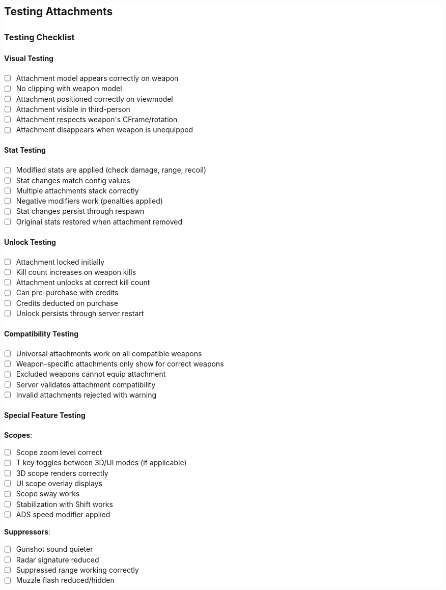 
## Testing Attachments

### Testing Checklist

#### Visual Testing

- [ ] Attachment model appears correctly on weapon
- [ ] No clipping with weapon model
- [ ] Attachment positioned correctly on viewmodel
- [ ] Attachment visible in third-person
- [ ] Attachment respects weapon's CFrame/rotation
- [ ] Attachment disappears when weapon is unequipped

#### Stat Testing

- [ ] Modified stats are applied (check damage, range, recoil)
- [ ] Stat changes match config values
- [ ] Multiple attachments stack correctly
- [ ] Negative modifiers work (penalties applied)
- [ ] Stat changes persist through respawn
- [ ] Original stats restored when attachment removed

#### Unlock Testing

- [ ] Attachment locked initially
- [ ] Kill count increases on weapon kills
- [ ] Attachment unlocks at correct kill count
- [ ] Can pre-purchase with credits
- [ ] Credits deducted on purchase
- [ ] Unlock persists through server restart

#### Compatibility Testing

- [ ] Universal attachments work on all compatible weapons
- [ ] Weapon-specific attachments only show for correct weapons
- [ ] Excluded weapons cannot equip attachment
- [ ] Server validates attachment compatibility
- [ ] Invalid attachments rejected with warning

#### Special Feature Testing

**Scopes**:
- [ ] Scope zoom level correct
- [ ] T key toggles between 3D/UI modes (if applicable)
- [ ] 3D scope renders correctly
- [ ] UI scope overlay displays
- [ ] Scope sway works
- [ ] Stabilization with Shift works
- [ ] ADS speed modifier applied

**Suppressors**:
- [ ] Gunshot sound quieter
- [ ] Radar signature reduced
- [ ] Suppressed range working correctly
- [ ] Muzzle flash reduced/hidden
